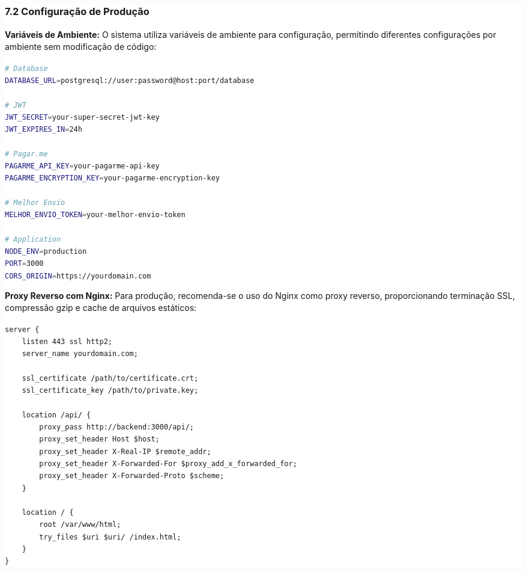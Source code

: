 ### 7.2 Configuração de Produção

**Variáveis de Ambiente:**
O sistema utiliza variáveis de ambiente para configuração, permitindo diferentes configurações por ambiente sem modificação de código:

```bash
# Database
DATABASE_URL=postgresql://user:password@host:port/database

# JWT
JWT_SECRET=your-super-secret-jwt-key
JWT_EXPIRES_IN=24h

# Pagar.me
PAGARME_API_KEY=your-pagarme-api-key
PAGARME_ENCRYPTION_KEY=your-pagarme-encryption-key

# Melhor Envio
MELHOR_ENVIO_TOKEN=your-melhor-envio-token

# Application
NODE_ENV=production
PORT=3000
CORS_ORIGIN=https://yourdomain.com
```

**Proxy Reverso com Nginx:**
Para produção, recomenda-se o uso do Nginx como proxy reverso, proporcionando terminação SSL, compressão gzip e cache de arquivos estáticos:

```nginx
server {
    listen 443 ssl http2;
    server_name yourdomain.com;
    
    ssl_certificate /path/to/certificate.crt;
    ssl_certificate_key /path/to/private.key;
    
    location /api/ {
        proxy_pass http://backend:3000/api/;
        proxy_set_header Host $host;
        proxy_set_header X-Real-IP $remote_addr;
        proxy_set_header X-Forwarded-For $proxy_add_x_forwarded_for;
        proxy_set_header X-Forwarded-Proto $scheme;
    }
    
    location / {
        root /var/www/html;
        try_files $uri $uri/ /index.html;
    }
}
```

